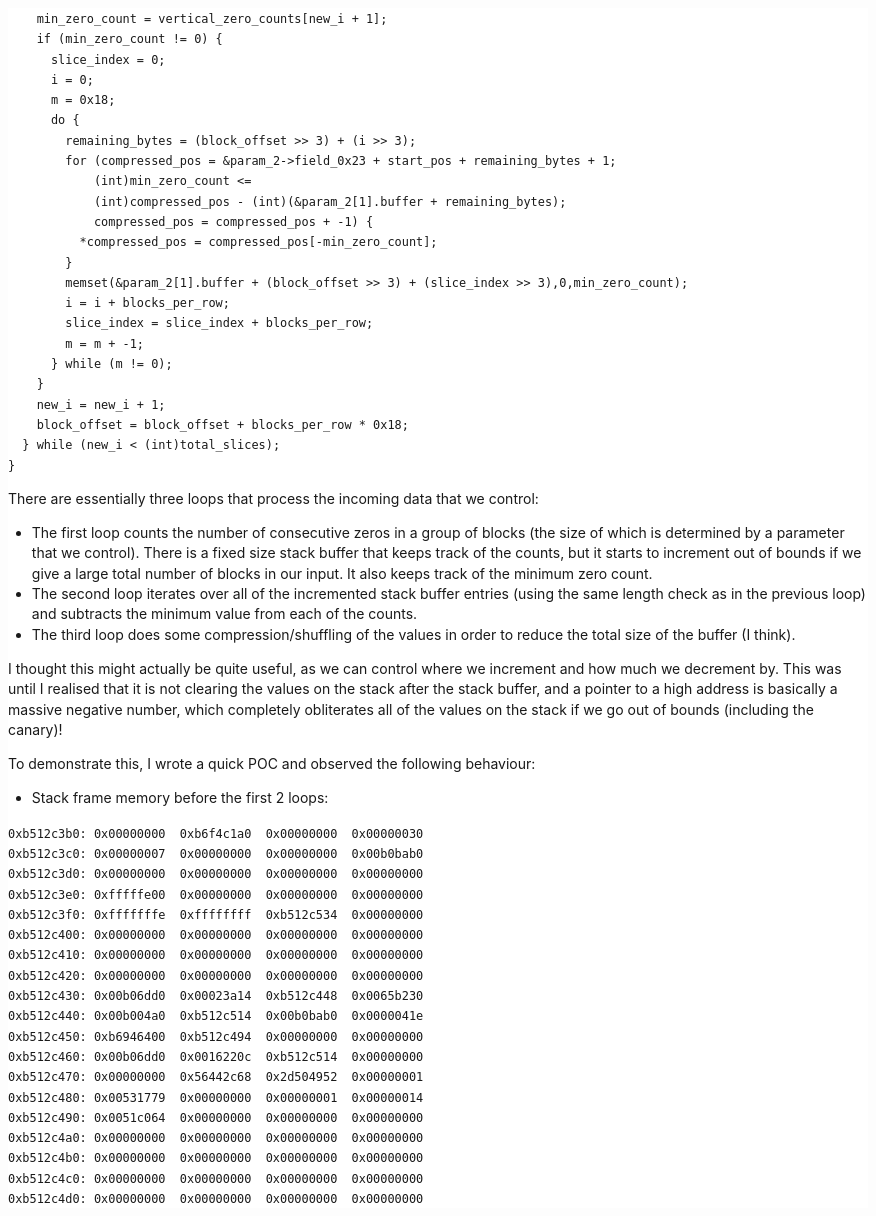 ```
    min_zero_count = vertical_zero_counts[new_i + 1];
    if (min_zero_count != 0) {
      slice_index = 0;
      i = 0;
      m = 0x18;
      do {
        remaining_bytes = (block_offset >> 3) + (i >> 3);
        for (compressed_pos = &param_2->field_0x23 + start_pos + remaining_bytes + 1;
            (int)min_zero_count <=
            (int)compressed_pos - (int)(&param_2[1].buffer + remaining_bytes);
            compressed_pos = compressed_pos + -1) {
          *compressed_pos = compressed_pos[-min_zero_count];
        }
        memset(&param_2[1].buffer + (block_offset >> 3) + (slice_index >> 3),0,min_zero_count);
        i = i + blocks_per_row;
        slice_index = slice_index + blocks_per_row;
        m = m + -1;
      } while (m != 0);
    }
    new_i = new_i + 1;
    block_offset = block_offset + blocks_per_row * 0x18;
  } while (new_i < (int)total_slices);
}
```

There are essentially three loops that process the incoming data that we control:

- The first loop counts the number of consecutive zeros in a group of blocks (the size of which is determined by a parameter that we control). There is a fixed size stack buffer that keeps track of the counts, but it starts to increment out of bounds if we give a large total number of blocks in our input. It also keeps track of the minimum zero count.
- The second loop iterates over all of the incremented stack buffer entries (using the same length check as in the previous loop) and subtracts the minimum value from each of the counts.
- The third loop does some compression/shuffling of the values in order to reduce the total size of the buffer (I think).

I thought this might actually be quite useful, as we can control where we increment and how much we decrement by. This was until I realised that it is not clearing the values on the stack after the stack buffer, and a pointer to a high address is basically a massive negative number, which completely obliterates all of the values on the stack if we go out of bounds (including the canary)!

To demonstrate this, I wrote a quick POC and observed the following behaviour:

- Stack frame memory before the first 2 loops:

```
0xb512c3b0: 0x00000000  0xb6f4c1a0  0x00000000  0x00000030
0xb512c3c0: 0x00000007  0x00000000  0x00000000  0x00b0bab0
0xb512c3d0: 0x00000000  0x00000000  0x00000000  0x00000000
0xb512c3e0: 0xfffffe00  0x00000000  0x00000000  0x00000000
0xb512c3f0: 0xfffffffe  0xffffffff  0xb512c534  0x00000000
0xb512c400: 0x00000000  0x00000000  0x00000000  0x00000000
0xb512c410: 0x00000000  0x00000000  0x00000000  0x00000000
0xb512c420: 0x00000000  0x00000000  0x00000000  0x00000000
0xb512c430: 0x00b06dd0  0x00023a14  0xb512c448  0x0065b230
0xb512c440: 0x00b004a0  0xb512c514  0x00b0bab0  0x0000041e
0xb512c450: 0xb6946400  0xb512c494  0x00000000  0x00000000
0xb512c460: 0x00b06dd0  0x0016220c  0xb512c514  0x00000000
0xb512c470: 0x00000000  0x56442c68  0x2d504952  0x00000001
0xb512c480: 0x00531779  0x00000000  0x00000001  0x00000014
0xb512c490: 0x0051c064  0x00000000  0x00000000  0x00000000
0xb512c4a0: 0x00000000  0x00000000  0x00000000  0x00000000
0xb512c4b0: 0x00000000  0x00000000  0x00000000  0x00000000
0xb512c4c0: 0x00000000  0x00000000  0x00000000  0x00000000
0xb512c4d0: 0x00000000  0x00000000  0x00000000  0x00000000
```